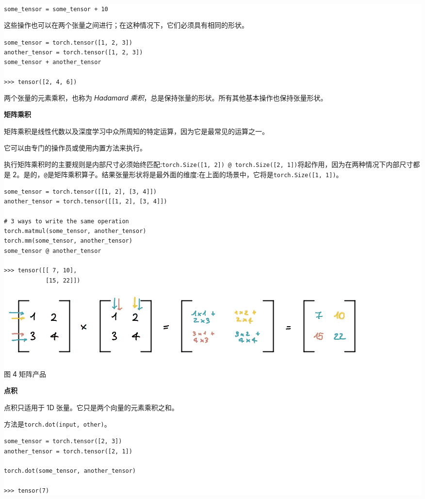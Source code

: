 ```
some_tensor = some_tensor + 10
```

这些操作也可以在两个张量之间进行；在这种情况下，它们必须具有相同的形状。

```
some_tensor = torch.tensor([1, 2, 3])
another_tensor = torch.tensor([1, 2, 3])
some_tensor + another_tensor

>>> tensor([2, 4, 6])
```

两个张量的元素乘积，也称为 *Hadamard 乘积*，总是保持张量的形状。所有其他基本操作也保持张量形状。

**矩阵乘积**

矩阵乘积是线性代数以及深度学习中众所周知的特定运算，因为它是最常见的运算之一。

它可以由专门的操作员或使用内置方法来执行。

执行矩阵乘积时的主要规则是内部尺寸必须始终匹配:`torch.Size([1, 2]) @ torch.Size([2, 1])`将起作用，因为在两种情况下内部尺寸都是 2。是的，`@`是矩阵乘积算子。结果张量形状将是最外面的维度:在上面的场景中，它将是`torch.Size([1, 1])`。

```
some_tensor = torch.tensor([[1, 2], [3, 4]])
another_tensor = torch.tensor([[1, 2], [3, 4]])

# 3 ways to write the same operation
torch.matmul(some_tensor, another_tensor)
torch.mm(some_tensor, another_tensor)
some_tensor @ another_tensor

>>> tensor([[ 7, 10],
            [15, 22]])
```

![](img/91063642c0ca2b8d2cc87ccc54b7eb03.png)

图 4 矩阵产品

**点积**

点积只适用于 1D 张量。它只是两个向量的元素乘积之和。

方法是`torch.dot(input, other)`。

```
some_tensor = torch.tensor([2, 3])
another_tensor = torch.tensor([2, 1])

torch.dot(some_tensor, another_tensor)

>>> tensor(7)
```

